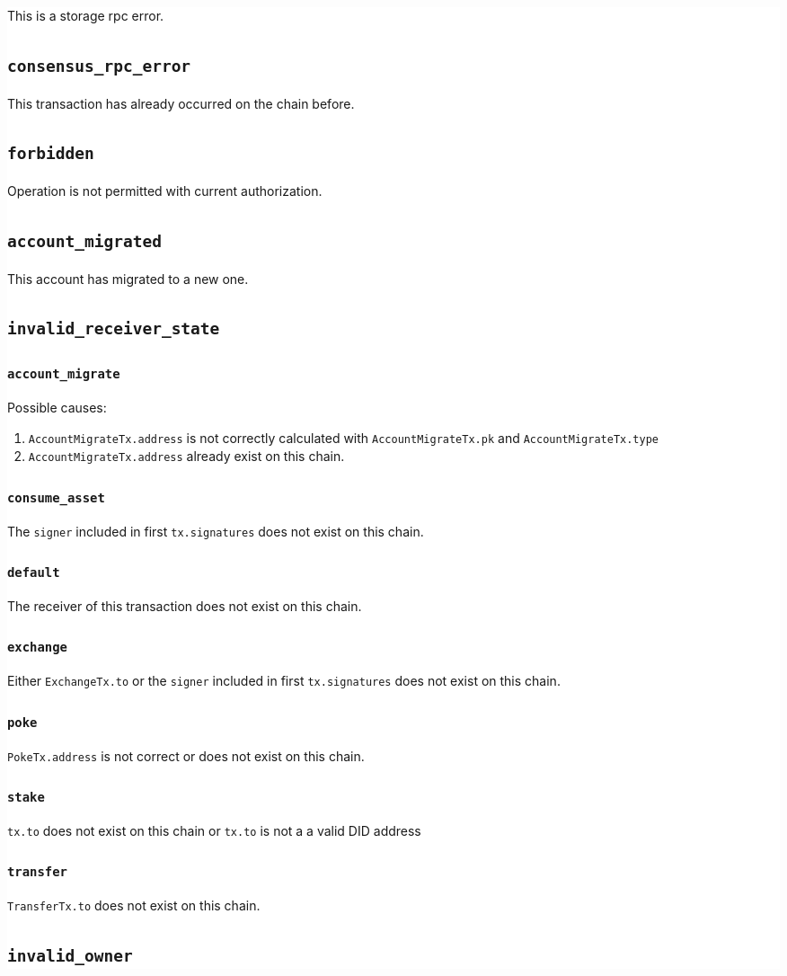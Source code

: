 This is a storage rpc error.

## `consensus_rpc_error`

This transaction has already occurred on the chain before.

## `forbidden`

Operation is not permitted with current authorization.

## `account_migrated`

This account has migrated to a new one.

## `invalid_receiver_state`

### `account_migrate`

Possible causes:

1. `AccountMigrateTx.address` is not correctly calculated with `AccountMigrateTx.pk` and `AccountMigrateTx.type`
2. `AccountMigrateTx.address` already exist on this chain.

### `consume_asset`

The `signer` included in first `tx.signatures` does not exist on this chain.

### `default`

The receiver of this transaction does not exist on this chain.

### `exchange`

Either `ExchangeTx.to` or the `signer` included in first `tx.signatures` does not exist on this chain.

### `poke`

`PokeTx.address` is not correct or does not exist on this chain.

### `stake`

`tx.to` does not exist on this chain or `tx.to` is not a a valid DID address

### `transfer`

`TransferTx.to` does not exist on this chain.

## `invalid_owner`

